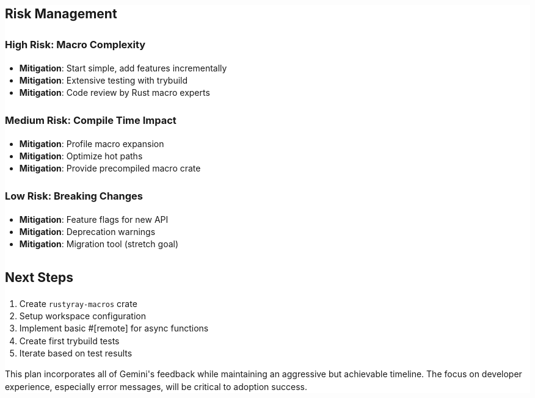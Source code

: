 ## Risk Management

### High Risk: Macro Complexity
- **Mitigation**: Start simple, add features incrementally
- **Mitigation**: Extensive testing with trybuild
- **Mitigation**: Code review by Rust macro experts

### Medium Risk: Compile Time Impact
- **Mitigation**: Profile macro expansion
- **Mitigation**: Optimize hot paths
- **Mitigation**: Provide precompiled macro crate

### Low Risk: Breaking Changes
- **Mitigation**: Feature flags for new API
- **Mitigation**: Deprecation warnings
- **Mitigation**: Migration tool (stretch goal)

## Next Steps

1. Create `rustyray-macros` crate
2. Setup workspace configuration
3. Implement basic #[remote] for async functions
4. Create first trybuild tests
5. Iterate based on test results

This plan incorporates all of Gemini's feedback while maintaining an aggressive but achievable timeline. The focus on developer experience, especially error messages, will be critical to adoption success.